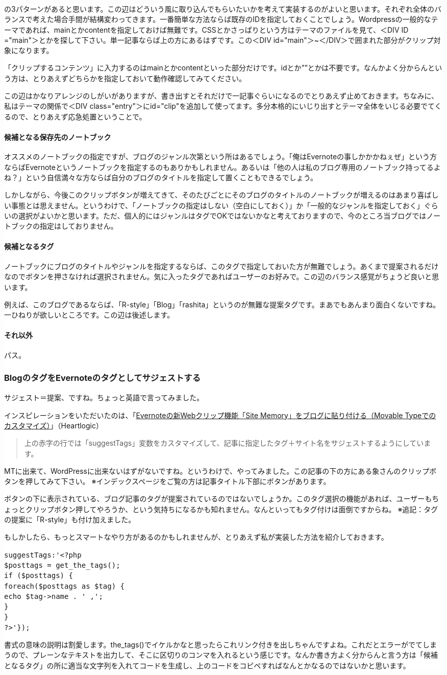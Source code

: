 

の3パターンがあると思います。この辺はどういう風に取り込んでもらいたいかを考えて実装するのがよいと思います。それぞれ全体のバランスで考えた場合手間が結構変わってきます。一番簡単な方法ならば既存のIDを指定しておくことでしょう。Wordpressの一般的なテーマであれば、mainとかcontentを指定しておけば無難です。CSSとかさっぱりという方はテーマのファイルを見て、＜DIV ID ="main"＞とかを探して下さい。単一記事ならば上の方にあるはずです。この＜DIV id="main"＞~＜/DIV＞で囲まれた部分がクリップ対象になります。

「クリップするコンテンツ」に入力するのはmainとかcontentといった部分だけです。idとか””とかは不要です。なんかよく分からんという方は、とりあえずどちらかを指定しておいて動作確認してみてください。

この辺はかなりアレンジのしがいがありますが、書き出すとそれだけで一記事ぐらいになるのでとりあえず止めておきます。ちなみに、私はテーマの関係で＜DIV class="entry"＞にid="clip"を追加して使ってます。多分本格的にいじり出すとテーマ全体をいじる必要でてくるので、とりあえず応急処置ということで。  
<h4>候補となる保存先のノートブック </h4>
オススメのノートブックの指定ですが、ブログのジャンル次第という所はあるでしょう。「俺はEvernoteの事しかかかねぇぜ」という方ならばEvernoteというノートブックを指定するのもありかもしれません。あるいは「他の人は私のブログ専用のノートブック持ってるよね？」という自信満々な方ならば自分のブログのタイトルを指定して置くこともできるでしょう。

しかしながら、今後このクリップボタンが増えてきて、そのたびごとにそのブログのタイトルのノートブックが増えるのはあまり喜ばしい事態とは思えません。というわけで、「ノートブックの指定はしない（空白にしておく）」か「一般的なジャンルを指定しておく」ぐらいの選択がよいかと思います。ただ、個人的にはジャンルはタグでOKではないかなと考えておりますので、今のところ当ブログではノートブックの指定はしておりません。
<h4>候補となるタグ</h4>
ノートブックにブログのタイトルやジャンルを指定するならば、このタグで指定しておいた方が無難でしょう。あくまで提案されるだけなのでボタンを押さなければ選択されません。気に入ったタグであればユーザーのお好みで。この辺のバランス感覚がちょうど良いと思います。

例えば、このブログであるならば、「R-style」「Blog」「rashita」というのが無難な提案タグです。まあでもあんまり面白くないですね。一ひねりが欲しいところです。この辺は後述します。
<h4>それ以外</h4>
パス。
<h3>BlogのタグをEvernoteのタグとしてサジェストする</h3>
サジェスト＝提案、ですね。ちょっと英語で言ってみました。

インスピレーションをいただいたのは、「<a href="http://www.heartlogic.jp/archives/2010/09/evernotesite_memorymovable_typ.html">Evernoteの新Webクリップ機能「Site Memory」をブログに貼り付ける（Movable Typeでのカスタマイズ）</a>」（Heartlogic）

<blockquote>
上の赤字の行では「suggestTags」変数をカスタマイズして、記事に指定したタグ＋サイト名をサジェストするようにしています。
</blockquote>

MTに出来て、WordPressに出来ないはずがないですね。というわけで、やってみました。この記事の下の方にある象さんのクリップボタンを押してみて下さい。
※インデックスページをご覧の方は記事タイトル下部にボタンがあります。

ボタンの下に表示されている、ブログ記事のタグが提案されているのではないでしょうか。このタグ選択の機能があれば、ユーザーもちょっとクリップボタン押してやろうか、という気持ちになるかも知れません。なんといってもタグ付けは面倒ですからね。
※追記：タグの提案に「R-style」も付け加えました。

もしかしたら、もっとスマートなやり方があるのかもしれませんが、とりあえず私が実装した方法を紹介しておきます。

<pre>
suggestTags:'&lt;?php
$posttags = get_the_tags();
if ($posttags) {
foreach($posttags as $tag) {
echo $tag->name . ' ,';
}
}
?&gt;'});
</pre>

書式の意味の説明は割愛します。the_tags()でイケルかなと思ったらこれリンク付きを出しちゃんですよね。これだとエラーがでてしまうので、プレーンなテキストを出力して、そこに区切りのコンマを入れるという感じです。なんか書き方よく分からんと言う方は「候補となるタグ」の所に適当な文字列を入れてコードを生成し、上のコードをコピペすればなんとかなるのではないかと思います。
